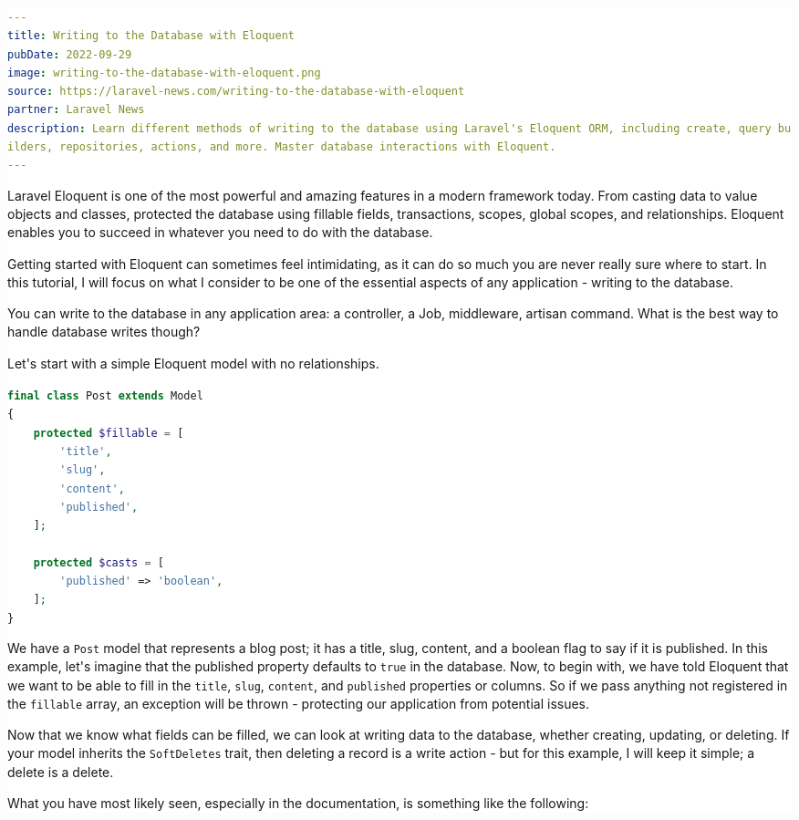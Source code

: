 ```yaml
---
title: Writing to the Database with Eloquent
pubDate: 2022-09-29
image: writing-to-the-database-with-eloquent.png
source: https://laravel-news.com/writing-to-the-database-with-eloquent
partner: Laravel News
description: Learn different methods of writing to the database using Laravel's Eloquent ORM, including create, query builders, repositories, actions, and more. Master database interactions with Eloquent.
---
```


Laravel Eloquent is one of the most powerful and amazing features in a modern framework today. From casting data to value objects and classes, protected the database using fillable fields, transactions, scopes, global scopes, and relationships. Eloquent enables you to succeed in whatever you need to do with the database.

Getting started with Eloquent can sometimes feel intimidating, as it can do so much you are never really sure where to start. In this tutorial, I will focus on what I consider to be one of the essential aspects of any application - writing to the database.

You can write to the database in any application area: a controller, a Job, middleware, artisan command. What is the best way to handle database writes though?

Let's start with a simple Eloquent model with no relationships.

```php
final class Post extends Model
{
    protected $fillable = [
        'title',
        'slug',
        'content',
        'published',
    ];

    protected $casts = [
        'published' => 'boolean',
    ];
}
```

We have a `Post` model that represents a blog post; it has a title, slug, content, and a boolean flag to say if it is published. In this example, let's imagine that the published property defaults to `true` in the database. Now, to begin with, we have told Eloquent that we want to be able to fill in the `title`, `slug`, `content`, and `published` properties or columns. So if we pass anything not registered in the `fillable` array, an exception will be thrown - protecting our application from potential issues.

Now that we know what fields can be filled, we can look at writing data to the database, whether creating, updating, or deleting. If your model inherits the `SoftDeletes` trait, then deleting a record is a write action - but for this example, I will keep it simple; a delete is a delete.

What you have most likely seen, especially in the documentation, is something like the following:
